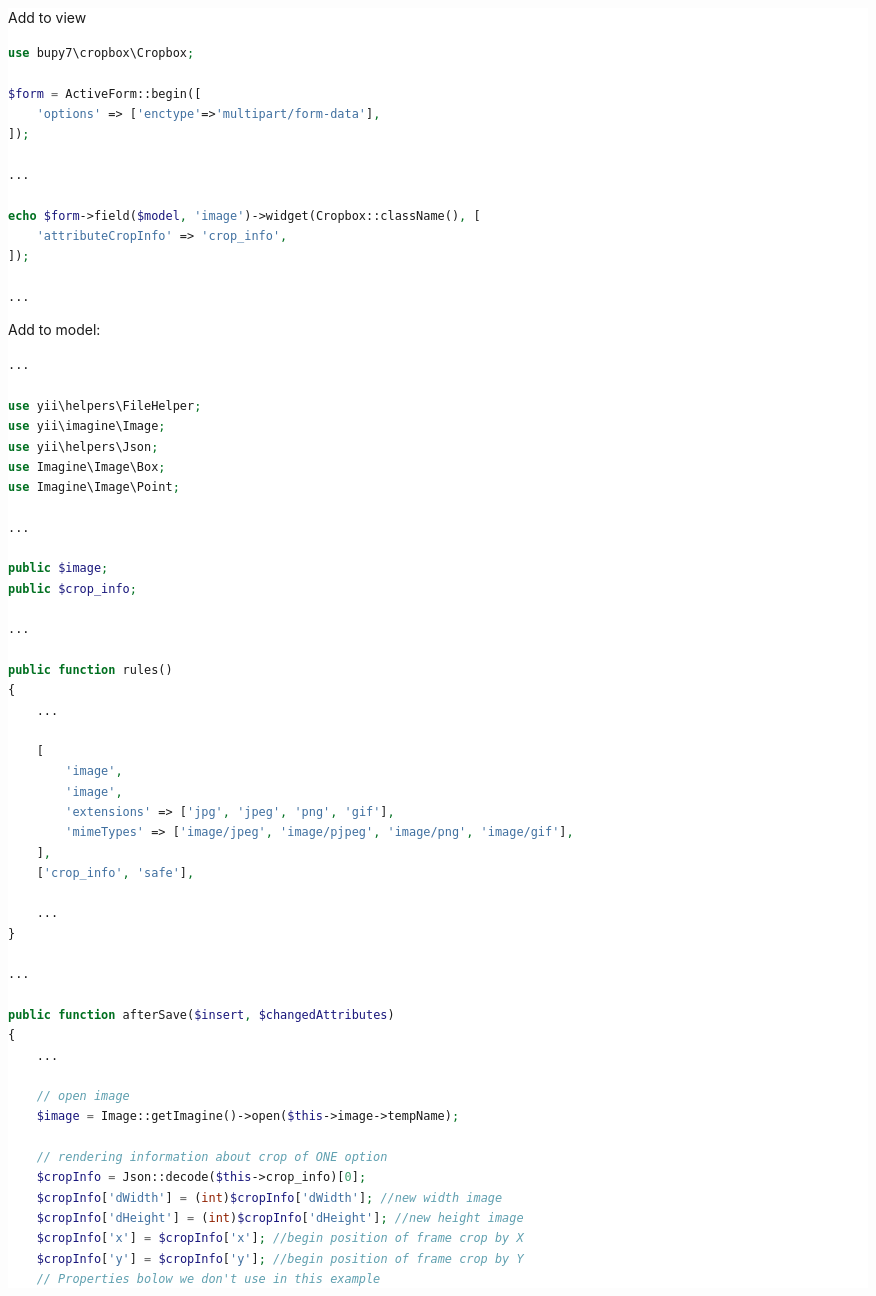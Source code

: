 Add to view
```php
use bupy7\cropbox\Cropbox;

$form = ActiveForm::begin([
    'options' => ['enctype'=>'multipart/form-data'],
]);

...

echo $form->field($model, 'image')->widget(Cropbox::className(), [
    'attributeCropInfo' => 'crop_info',
]);

...
```

Add to model:
```php
...

use yii\helpers\FileHelper;
use yii\imagine\Image;
use yii\helpers\Json;
use Imagine\Image\Box;
use Imagine\Image\Point;

...

public $image;
public $crop_info;

...

public function rules()
{
    ...
    
    [
        'image', 
        'image', 
        'extensions' => ['jpg', 'jpeg', 'png', 'gif'],
        'mimeTypes' => ['image/jpeg', 'image/pjpeg', 'image/png', 'image/gif'],
    ],
    ['crop_info', 'safe'],
    
    ...
}

...

public function afterSave($insert, $changedAttributes)
{
    ...

    // open image
    $image = Image::getImagine()->open($this->image->tempName);

    // rendering information about crop of ONE option 
    $cropInfo = Json::decode($this->crop_info)[0];
    $cropInfo['dWidth'] = (int)$cropInfo['dWidth']; //new width image
    $cropInfo['dHeight'] = (int)$cropInfo['dHeight']; //new height image
    $cropInfo['x'] = $cropInfo['x']; //begin position of frame crop by X
    $cropInfo['y'] = $cropInfo['y']; //begin position of frame crop by Y
    // Properties bolow we don't use in this example
```
